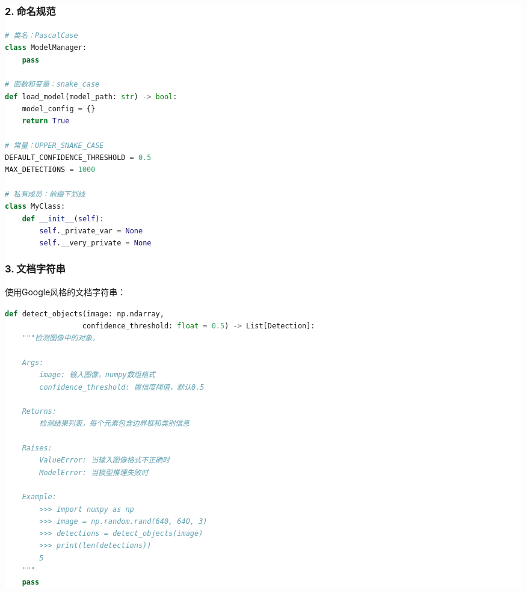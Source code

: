 ### 2. 命名规范

```python
# 类名：PascalCase
class ModelManager:
    pass

# 函数和变量：snake_case
def load_model(model_path: str) -> bool:
    model_config = {}
    return True

# 常量：UPPER_SNAKE_CASE
DEFAULT_CONFIDENCE_THRESHOLD = 0.5
MAX_DETECTIONS = 1000

# 私有成员：前缀下划线
class MyClass:
    def __init__(self):
        self._private_var = None
        self.__very_private = None
```

### 3. 文档字符串

使用Google风格的文档字符串：

```python
def detect_objects(image: np.ndarray, 
                  confidence_threshold: float = 0.5) -> List[Detection]:
    """检测图像中的对象。
    
    Args:
        image: 输入图像，numpy数组格式
        confidence_threshold: 置信度阈值，默认0.5
    
    Returns:
        检测结果列表，每个元素包含边界框和类别信息
    
    Raises:
        ValueError: 当输入图像格式不正确时
        ModelError: 当模型推理失败时
    
    Example:
        >>> import numpy as np
        >>> image = np.random.rand(640, 640, 3)
        >>> detections = detect_objects(image)
        >>> print(len(detections))
        5
    """
    pass
```
